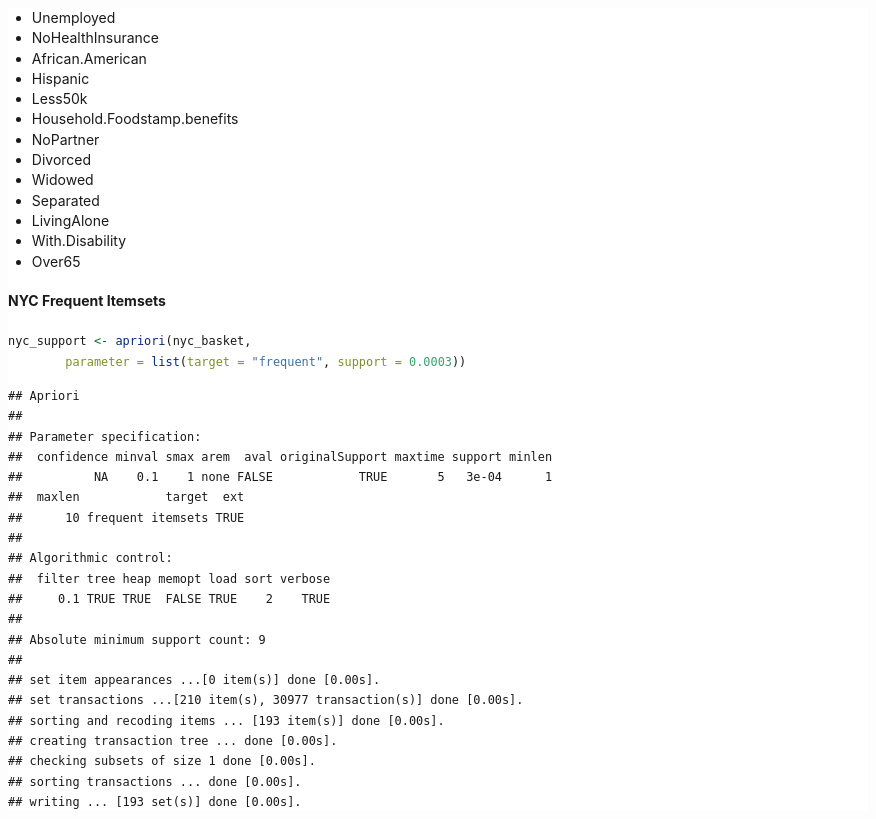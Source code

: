 -   Unemployed
-   NoHealthInsurance
-   African.American
-   Hispanic
-   Less50k
-   Household.Foodstamp.benefits
-   NoPartner
-   Divorced
-   Widowed
-   Separated
-   LivingAlone
-   With.Disability
-   Over65

#### NYC Frequent Itemsets

``` r
nyc_support <- apriori(nyc_basket, 
        parameter = list(target = "frequent", support = 0.0003))
```

    ## Apriori
    ## 
    ## Parameter specification:
    ##  confidence minval smax arem  aval originalSupport maxtime support minlen
    ##          NA    0.1    1 none FALSE            TRUE       5   3e-04      1
    ##  maxlen            target  ext
    ##      10 frequent itemsets TRUE
    ## 
    ## Algorithmic control:
    ##  filter tree heap memopt load sort verbose
    ##     0.1 TRUE TRUE  FALSE TRUE    2    TRUE
    ## 
    ## Absolute minimum support count: 9 
    ## 
    ## set item appearances ...[0 item(s)] done [0.00s].
    ## set transactions ...[210 item(s), 30977 transaction(s)] done [0.00s].
    ## sorting and recoding items ... [193 item(s)] done [0.00s].
    ## creating transaction tree ... done [0.00s].
    ## checking subsets of size 1 done [0.00s].
    ## sorting transactions ... done [0.00s].
    ## writing ... [193 set(s)] done [0.00s].